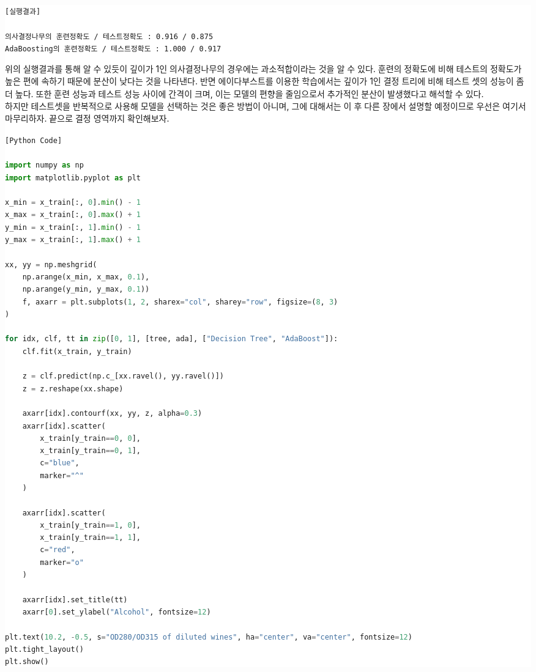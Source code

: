 ```text
[실행결과]

의사결정나무의 훈련정확도 / 테스트정확도 : 0.916 / 0.875
AdaBoosting의 훈련정확도 / 테스트정확도 : 1.000 / 0.917
```

위의 실행결과를 통해 알 수 있듯이 깊이가 1인 의사결정나무의 경우에는 과소적합이라는 것을 알 수 있다. 훈련의 정확도에 비해 테스트의 정확도가 높은 편에 속하기 때문에 분산이 낮다는 것을 나타낸다. 반면 에이다부스트를 이용한 학습에서는 깊이가 1인 결정 트리에 비해 테스트 셋의 성능이 좀 더 높다. 또한 훈련 성능과 테스트 성능 사이에 간격이 크며, 이는 모델의 편향을 줄임으로서 추가적인 분산이 발생했다고 해석할 수 있다.<br>
하지만 테스트셋을 반복적으로 사용해 모델을 선택하는 것은 좋은 방법이 아니며, 그에 대해서는 이 후 다른 장에서 설명할 예정이므로 우선은 여기서 마무리하자.
끝으로 결정 영역까지 확인해보자.<br>

```python
[Python Code]

import numpy as np
import matplotlib.pyplot as plt

x_min = x_train[:, 0].min() - 1
x_max = x_train[:, 0].max() + 1
y_min = x_train[:, 1].min() - 1
y_max = x_train[:, 1].max() + 1

xx, yy = np.meshgrid(
    np.arange(x_min, x_max, 0.1),
    np.arange(y_min, y_max, 0.1))
    f, axarr = plt.subplots(1, 2, sharex="col", sharey="row", figsize=(8, 3)
)

for idx, clf, tt in zip([0, 1], [tree, ada], ["Decision Tree", "AdaBoost"]):
    clf.fit(x_train, y_train)
    
    z = clf.predict(np.c_[xx.ravel(), yy.ravel()])
    z = z.reshape(xx.shape)

    axarr[idx].contourf(xx, yy, z, alpha=0.3)
    axarr[idx].scatter(
        x_train[y_train==0, 0],
        x_train[y_train==0, 1],
        c="blue",
        marker="^"
    )

    axarr[idx].scatter(
        x_train[y_train==1, 0],
        x_train[y_train==1, 1],
        c="red",
        marker="o"
    )

    axarr[idx].set_title(tt)
    axarr[0].set_ylabel("Alcohol", fontsize=12)
    
plt.text(10.2, -0.5, s="OD280/OD315 of diluted wines", ha="center", va="center", fontsize=12)
plt.tight_layout()
plt.show()
```
